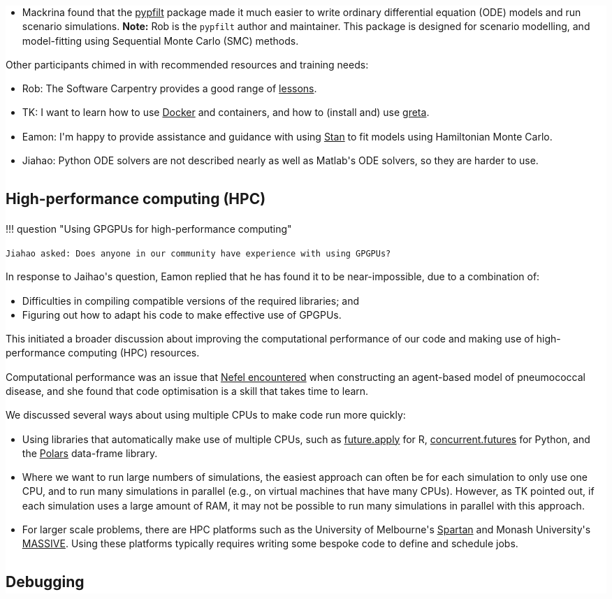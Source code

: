 - Mackrina found that the [pypfilt](https://pypfilt.readthedocs.io/) package made it much easier to write ordinary differential equation (ODE) models and run scenario simulations.
  **Note:** Rob is the `pypfilt` author and maintainer.
  This package is designed for scenario modelling, and model-fitting using Sequential Monte Carlo (SMC) methods.

Other participants chimed in with recommended resources and training needs:

- Rob: The Software Carpentry provides a good range of [lessons](https://software-carpentry.org/lessons/).

- TK: I want to learn how to use [Docker](https://www.docker.com/) and containers, and how to (install and) use [greta](https://greta-stats.org/).

- Eamon: I'm happy to provide assistance and guidance with using [Stan](https://mc-stan.org/) to fit models using Hamiltonian Monte Carlo.

- Jiahao: Python ODE solvers are not described nearly as well as Matlab's ODE solvers, so they are harder to use.

## High-performance computing (HPC)

!!! question "Using GPGPUs for high-performance computing"

    Jiahao asked: Does anyone in our community have experience with using GPGPUs?

In response to Jaihao's question, Eamon replied that he has found it to be near-impossible, due to a combination of:

- Difficulties in compiling compatible versions of the required libraries; and
- Figuring out how to adapt his code to make effective use of GPGPUs.

This initiated a broader discussion about improving the computational performance of our code and making use of high-performance computing (HPC) resources.

Computational performance was an issue that [Nefel encountered](2024-07-11.md#computational-performance) when constructing an agent-based model of pneumococcal disease, and she found that code optimisation is a skill that takes time to learn.

We discussed several ways about using multiple CPUs to make code run more quickly:

- Using libraries that automatically make use of multiple CPUs, such as [future.apply](https://future.apply.futureverse.org/) for R, [concurrent.futures](https://docs.python.org/3/library/concurrent.futures.html) for Python, and the [Polars](https://pola.rs/) data-frame library.

- Where we want to run large numbers of simulations, the easiest approach can often be for each simulation to only use one CPU, and to run many simulations in parallel (e.g., on virtual machines that have many CPUs).
  However, as TK pointed out, if each simulation uses a large amount of RAM, it may not be possible to run many simulations in parallel with this approach.

- For larger scale problems, there are HPC platforms such as the University of Melbourne's [Spartan](https://dashboard.hpc.unimelb.edu.au/) and Monash University's [MASSIVE](https://www.massive.org.au/).
  Using these platforms typically requires writing some bespoke code to define and schedule jobs.

## Debugging
